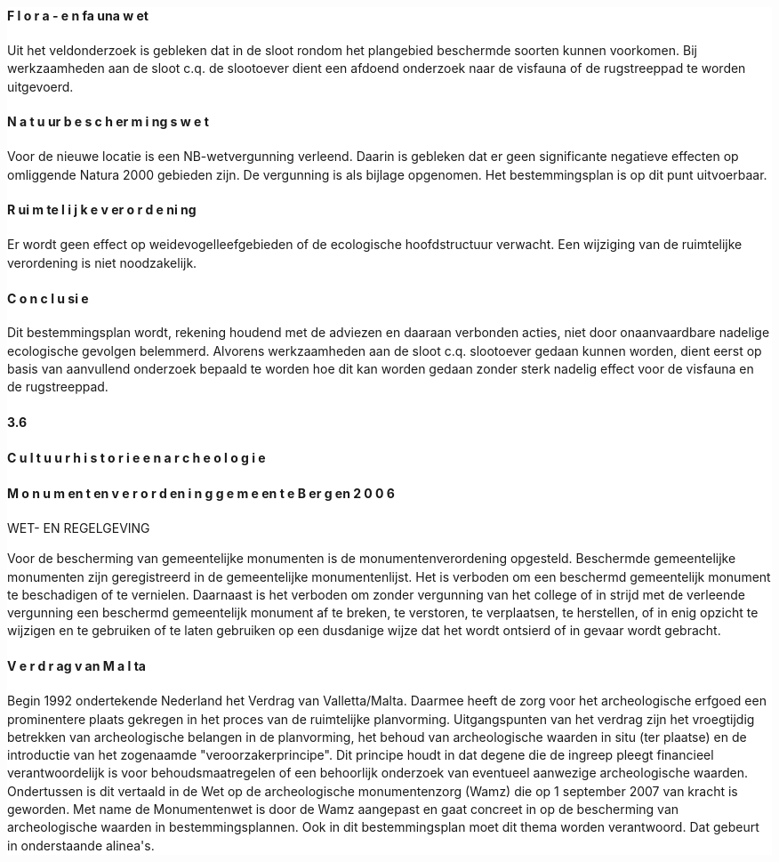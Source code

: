 #### F l o r a - e n fa una w et

Uit het veldonderzoek is gebleken dat in de sloot rondom het plangebied beschermde soorten kunnen voorkomen. Bij werkzaamheden aan de sloot c.q. de slootoever dient een afdoend onderzoek naar de visfauna of de rugstreeppad te worden uitgevoerd.

#### N a t u ur b e s c h er m i ng s w e t

Voor de nieuwe locatie is een NB-wetvergunning verleend. Daarin is gebleken dat er geen significante negatieve effecten op omliggende Natura 2000 gebieden zijn. De vergunning is als bijlage opgenomen. Het bestemmingsplan is op dit punt uitvoerbaar.

#### R ui m te l i j k e v er o r d e ni ng

Er wordt geen effect op weidevogelleefgebieden of de ecologische hoofdstructuur verwacht. Een wijziging van de ruimtelijke verordening is niet noodzakelijk.

#### **C o n c l u si e**

Dit bestemmingsplan wordt, rekening houdend met de adviezen en daaraan verbonden acties, niet door onaanvaardbare nadelige ecologische gevolgen belemmerd. Alvorens werkzaamheden aan de sloot c.q. slootoever gedaan kunnen worden, dient eerst op basis van aanvullend onderzoek bepaald te worden hoe dit kan worden gedaan zonder sterk nadelig effect voor de visfauna en de rugstreeppad.

#### 3.6

#### C u l t u u r h i s t o r i e e n a r c h e o l o g i e

#### **M o n u m en t en v e r o r d en i n g g e m e en t e B er g en 2 0 0 6**

WET- EN REGELGEVING

Voor de bescherming van gemeentelijke monumenten is de monumentenverordening opgesteld. Beschermde gemeentelijke monumenten zijn geregistreerd in de gemeentelijke monumentenlijst. Het is verboden om een beschermd gemeentelijk monument te beschadigen of te vernielen. Daarnaast is het verboden om zonder vergunning van het college of in strijd met de verleende vergunning een beschermd gemeentelijk monument af te breken, te verstoren, te verplaatsen, te herstellen, of in enig opzicht te wijzigen en te gebruiken of te laten gebruiken op een dusdanige wijze dat het wordt ontsierd of in gevaar wordt gebracht.

#### **V e r d r ag v an M a l ta**

Begin 1992 ondertekende Nederland het Verdrag van Valletta/Malta. Daarmee heeft de zorg voor het archeologische erfgoed een prominentere plaats gekregen in het proces van de ruimtelijke planvorming. Uitgangspunten van het verdrag zijn het vroegtijdig betrekken van archeologische belangen in de planvorming, het behoud van archeologische waarden in situ (ter plaatse) en de introductie van het zogenaamde "veroorzakerprincipe". Dit principe houdt in dat degene die de ingreep pleegt financieel verantwoordelijk is voor behoudsmaatregelen of een behoorlijk onderzoek van eventueel aanwezige archeologische waarden. Ondertussen is dit vertaald in de Wet op de archeologische monumentenzorg (Wamz) die op 1 september 2007 van kracht is geworden. Met name de Monumentenwet is door de Wamz aangepast en gaat concreet in op de bescherming van archeologische waarden in bestemmingsplannen. Ook in dit bestemmingsplan moet dit thema worden verantwoord. Dat gebeurt in onderstaande alinea's.

